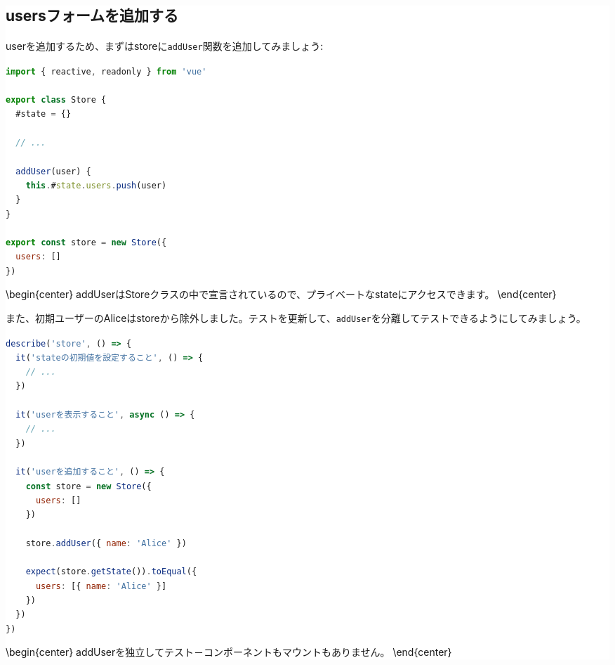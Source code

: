 ## usersフォームを追加する

userを追加するため、まずはstoreに`addUser`関数を追加してみましょう:

```js
import { reactive, readonly } from 'vue'

export class Store {
  #state = {}

  // ...

  addUser(user) {
    this.#state.users.push(user)
  }
}

export const store = new Store({
  users: []
})
```
\begin{center}
addUserはStoreクラスの中で宣言されているので、プライベートなstateにアクセスできます。
\end{center}

また、初期ユーザーのAliceはstoreから除外しました。テストを更新して、`addUser`を分離してテストできるようにしてみましょう。

```js
describe('store', () => {
  it('stateの初期値を設定すること', () => {
    // ...
  })

  it('userを表示すること', async () => {
    // ...
  })

  it('userを追加すること', () => {
    const store = new Store({
      users: []
    })

    store.addUser({ name: 'Alice' })

    expect(store.getState()).toEqual({ 
      users: [{ name: 'Alice' }]
    })
  })
})
```
\begin{center}
addUserを独立してテスト－コンポーネントもマウントもありません。
\end{center}
